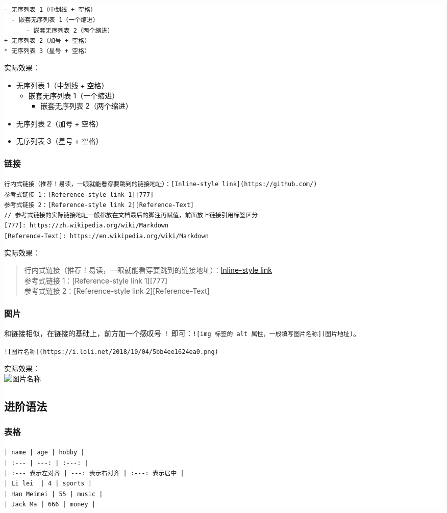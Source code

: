 ```
- 无序列表 1（中划线 + 空格）
  - 嵌套无序列表 1（一个缩进）
      - 嵌套无序列表 2（两个缩进）
+ 无序列表 2（加号 + 空格）
* 无序列表 3（星号 + 空格）
```

实际效果：
> 
- 无序列表 1（中划线 + 空格）
  - 嵌套无序列表 1（一个缩进）
      - 嵌套无序列表 2（两个缩进）
+ 无序列表 2（加号 + 空格）
* 无序列表 3（星号 + 空格）

### 链接

```
行内式链接（推荐！易读，一眼就能看穿要跳到的链接地址）：[Inline-style link](https://github.com/)  
参考式链接 1：[Reference-style link 1][777]  
参考式链接 2：[Reference-style link 2][Reference-Text]  
// 参考式链接的实际链接地址一般都放在文档最后的脚注再赋值，前面放上链接引用标签区分
[777]: https://zh.wikipedia.org/wiki/Markdown
[Reference-Text]: https://en.wikipedia.org/wiki/Markdown
```

实际效果：
> 行内式链接（推荐！易读，一眼就能看穿要跳到的链接地址）：[Inline-style link](https://github.com/)  
参考式链接 1：[Reference-style link 1][777]  
参考式链接 2：[Reference-style link 2][Reference-Text]

### 图片

和链接相似，在链接的基础上，前方加一个感叹号 `！` 即可：`![img 标签的 alt 属性，一般填写图片名称](图片地址)`。
```
![图片名称](https://i.loli.net/2018/10/04/5bb4ee1624ea0.png)
```

实际效果：  
![图片名称](https://i.loli.net/2018/10/04/5bb4ee1624ea0.png)

## 进阶语法

### 表格

```
| name | age | hobby |
| :--- | ---: | :---: |
| :--- 表示左对齐 | ---: 表示右对齐 | :---: 表示居中 |
| Li lei  | 4 | sports |
| Han Meimei | 55 | music |
| Jack Ma | 666 | money |
```


[^keyword]: 这是一个示例脚注。
